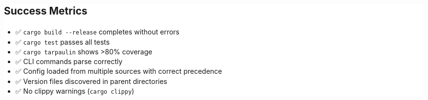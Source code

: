 
## Success Metrics

- ✅ `cargo build --release` completes without errors
- ✅ `cargo test` passes all tests
- ✅ `cargo tarpaulin` shows >80% coverage
- ✅ CLI commands parse correctly
- ✅ Config loaded from multiple sources with correct precedence
- ✅ Version files discovered in parent directories
- ✅ No clippy warnings (`cargo clippy`)
